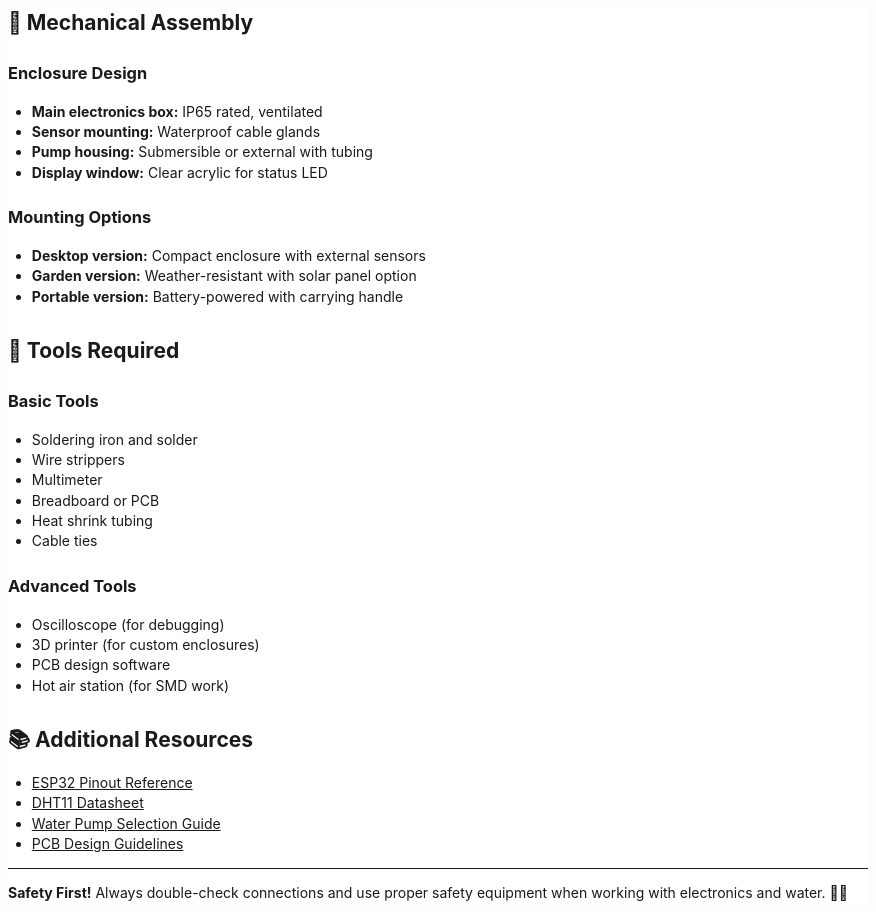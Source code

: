 ## 📐 Mechanical Assembly

### Enclosure Design
- **Main electronics box:** IP65 rated, ventilated
- **Sensor mounting:** Waterproof cable glands
- **Pump housing:** Submersible or external with tubing
- **Display window:** Clear acrylic for status LED

### Mounting Options
- **Desktop version:** Compact enclosure with external sensors
- **Garden version:** Weather-resistant with solar panel option
- **Portable version:** Battery-powered with carrying handle

## 🔧 Tools Required

### Basic Tools
- Soldering iron and solder
- Wire strippers
- Multimeter
- Breadboard or PCB
- Heat shrink tubing
- Cable ties

### Advanced Tools
- Oscilloscope (for debugging)
- 3D printer (for custom enclosures)
- PCB design software
- Hot air station (for SMD work)

## 📚 Additional Resources

- [ESP32 Pinout Reference](https://randomnerdtutorials.com/esp32-pinout-reference-gpios/)
- [DHT11 Datasheet](https://www.mouser.com/datasheet/2/758/DHT11-Technical-Data-Sheet-Translated-Version-1143054.pdf)
- [Water Pump Selection Guide](https://www.adafruit.com/product/1150)
- [PCB Design Guidelines](https://www.altium.com/documentation/altium-designer/pcb-design-guidelines)

---

**Safety First!** Always double-check connections and use proper safety equipment when working with electronics and water. 🔌💧